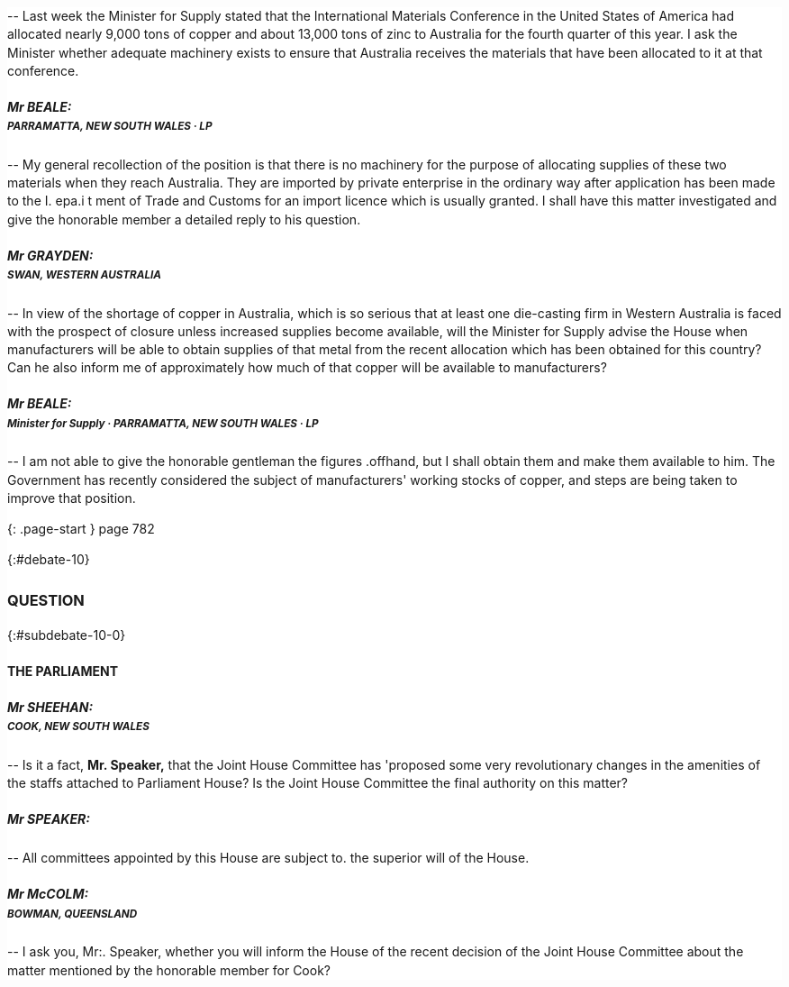 -- Last week the Minister for Supply stated that the International Materials Conference in the United States of America had allocated nearly 9,000 tons of copper and about 13,000  tons of zinc to Australia for the fourth quarter of this year. I ask the Minister whether adequate machinery exists to ensure that Australia receives the materials that have been allocated to it at that conference. 

##### Mr BEALE:<br><small class="text-muted">PARRAMATTA, NEW SOUTH WALES &middot; LP</small>

-- My general recollection of the position is that there is no machinery for the purpose of allocating supplies of these two materials when they reach Australia. They are imported by private enterprise in the ordinary way after application has been made to the I. epa.i t ment of Trade and Customs for an import licence which is usually granted. I shall have this matter investigated and give the honorable member a detailed reply to his question. 

##### Mr GRAYDEN:<br><small class="text-muted">SWAN, WESTERN AUSTRALIA</small>

-- In view of the shortage of copper in Australia, which is so serious that at least one die-casting firm in Western Australia is faced with the prospect of closure unless increased supplies become available, will the Minister for Supply advise the House when manufacturers will be able to obtain supplies of that metal from the recent allocation which has been obtained for this country? Can he also inform me of approximately how much of that copper will be available to manufacturers? 

##### Mr BEALE:<br><small class="text-muted">Minister for Supply &middot; PARRAMATTA, NEW SOUTH WALES &middot; LP</small>

-- I am not able to give the honorable gentleman the figures .offhand, but I shall obtain them and make them available to him. The Government has recently considered the subject of manufacturers' working stocks of copper, and steps are being taken to improve that position. 

{: .page-start }
page 782

{:#debate-10}
### QUESTION

{:#subdebate-10-0}
#### THE PARLIAMENT

##### Mr SHEEHAN:<br><small class="text-muted">COOK, NEW SOUTH WALES</small>

-- Is it a fact,  **Mr. Speaker,**  that the Joint House Committee has 'proposed some very revolutionary changes in the amenities of the staffs attached to Parliament House? Is the Joint House Committee the final authority on this matter? 

##### Mr SPEAKER:

-- All committees appointed by this House are subject to. the superior will of the House. 

##### Mr McCOLM:<br><small class="text-muted">BOWMAN, QUEENSLAND</small>

-- I ask you, Mr:.  Speaker,  whether you will inform the House of the recent decision of the Joint House Committee about the matter mentioned by the honorable member for Cook? 
